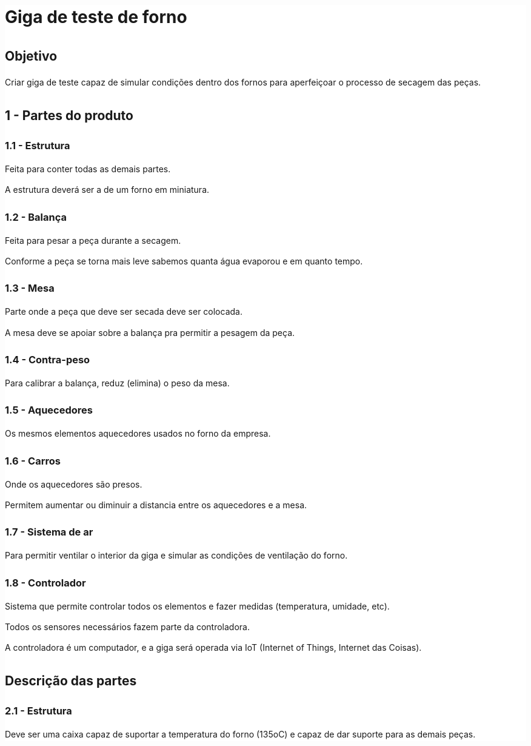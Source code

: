 # Giga de teste de forno
## Objetivo
Criar giga de teste capaz de simular condições dentro dos fornos para aperfeiçoar o processo de secagem das peças.

## 1 - Partes do produto

### 1.1 - Estrutura
   Feita para conter todas as demais partes. 
   
   A estrutura deverá ser a de um forno em miniatura.
   
### 1.2 - Balança
   Feita para pesar a peça durante a secagem. 
   
   Conforme a peça se torna mais leve sabemos quanta água evaporou e em quanto tempo.
   
### 1.3 - Mesa
   Parte onde a peça que deve ser secada deve ser colocada. 
   
   A mesa deve se apoiar sobre a balança pra permitir a pesagem da peça.
   
### 1.4 - Contra-peso
   Para calibrar a balança, reduz (elimina) o peso da mesa.
   
### 1.5 - Aquecedores
   Os mesmos elementos aquecedores usados no forno da empresa.
   
### 1.6 - Carros
   Onde os aquecedores são presos. 
   
   Permitem aumentar ou diminuir a distancia entre os aquecedores e a mesa.
   
### 1.7 - Sistema de ar
   Para permitir ventilar o interior da giga e simular as condições de ventilação do forno.
   
### 1.8 - Controlador
   Sistema que permite controlar todos os elementos e fazer medidas (temperatura, umidade, etc). 
   
   Todos os sensores necessários fazem parte da controladora.
   
   A controladora é um computador, e a giga será operada via IoT (Internet of Things, Internet das Coisas).

## Descrição das partes

### 2.1 - Estrutura
   Deve ser uma caixa capaz de suportar a temperatura do forno (135oC) e capaz de dar suporte para as demais peças.
   
